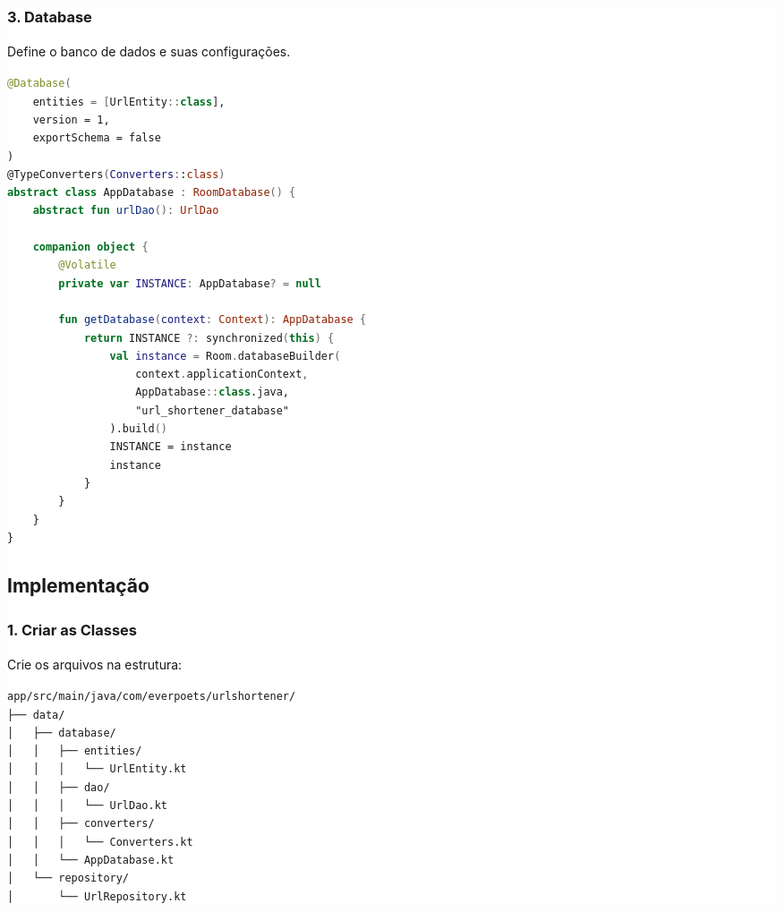 ```kotlin
```

### 3. Database
Define o banco de dados e suas configurações.

```kotlin
@Database(
    entities = [UrlEntity::class],
    version = 1,
    exportSchema = false
)
@TypeConverters(Converters::class)
abstract class AppDatabase : RoomDatabase() {
    abstract fun urlDao(): UrlDao
    
    companion object {
        @Volatile
        private var INSTANCE: AppDatabase? = null
        
        fun getDatabase(context: Context): AppDatabase {
            return INSTANCE ?: synchronized(this) {
                val instance = Room.databaseBuilder(
                    context.applicationContext,
                    AppDatabase::class.java,
                    "url_shortener_database"
                ).build()
                INSTANCE = instance
                instance
            }
        }
    }
}
```

## Implementação

### 1. Criar as Classes

Crie os arquivos na estrutura:
```
app/src/main/java/com/everpoets/urlshortener/
├── data/
│   ├── database/
│   │   ├── entities/
│   │   │   └── UrlEntity.kt
│   │   ├── dao/
│   │   │   └── UrlDao.kt
│   │   ├── converters/
│   │   │   └── Converters.kt
│   │   └── AppDatabase.kt
│   └── repository/
│       └── UrlRepository.kt
```
